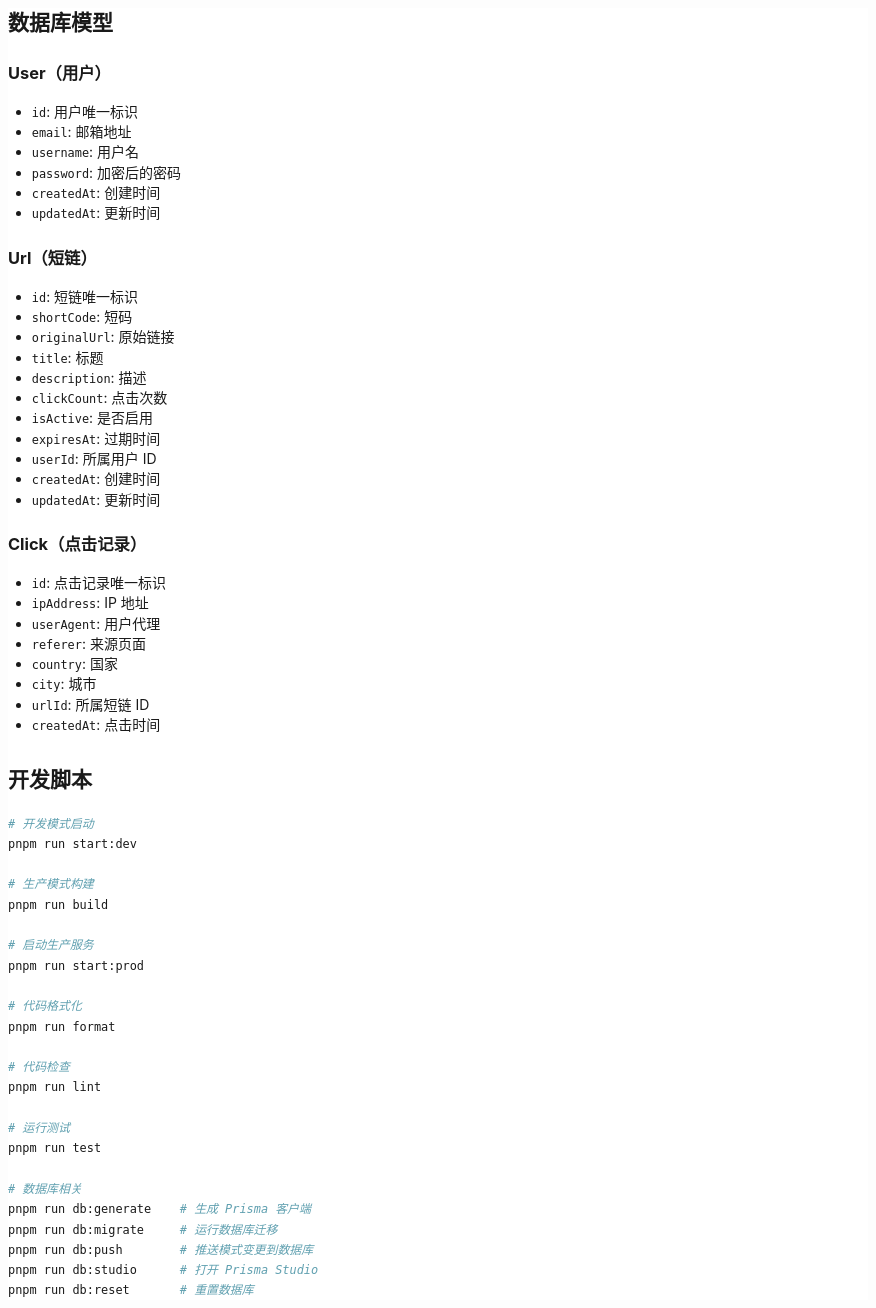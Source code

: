 ## 数据库模型

### User（用户）
- `id`: 用户唯一标识
- `email`: 邮箱地址
- `username`: 用户名
- `password`: 加密后的密码
- `createdAt`: 创建时间
- `updatedAt`: 更新时间

### Url（短链）
- `id`: 短链唯一标识
- `shortCode`: 短码
- `originalUrl`: 原始链接
- `title`: 标题
- `description`: 描述
- `clickCount`: 点击次数
- `isActive`: 是否启用
- `expiresAt`: 过期时间
- `userId`: 所属用户 ID
- `createdAt`: 创建时间
- `updatedAt`: 更新时间

### Click（点击记录）
- `id`: 点击记录唯一标识
- `ipAddress`: IP 地址
- `userAgent`: 用户代理
- `referer`: 来源页面
- `country`: 国家
- `city`: 城市
- `urlId`: 所属短链 ID
- `createdAt`: 点击时间

## 开发脚本

```bash
# 开发模式启动
pnpm run start:dev

# 生产模式构建
pnpm run build

# 启动生产服务
pnpm run start:prod

# 代码格式化
pnpm run format

# 代码检查
pnpm run lint

# 运行测试
pnpm run test

# 数据库相关
pnpm run db:generate    # 生成 Prisma 客户端
pnpm run db:migrate     # 运行数据库迁移
pnpm run db:push        # 推送模式变更到数据库
pnpm run db:studio      # 打开 Prisma Studio
pnpm run db:reset       # 重置数据库
```
